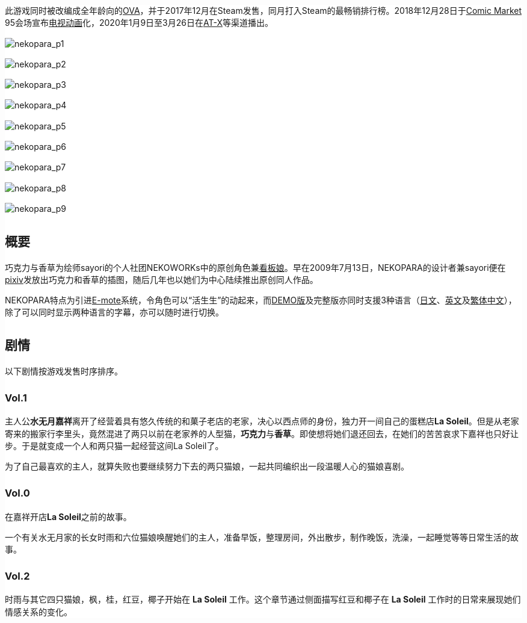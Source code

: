 
此游戏同时被改编成全年龄向的[OVA](https://zh.wikipedia.org/wiki/原創動畫錄影帶)，并于2017年12月在Steam发售，同月打入Steam的最畅销排行榜。2018年12月28日于[Comic Market](https://zh.wikipedia.org/wiki/Comic_Market) 95会场宣布[电视动画](https://zh.wikipedia.org/wiki/電視動畫)化，2020年1月9日至3月26日在[AT-X](https://zh.wikipedia.org/wiki/AT-X)等渠道播出。

![nekopara_p1](https://static.30hb.cn/vndb/img/nekopara_p1.webp)

![nekopara_p2](https://static.30hb.cn/vndb/img/nekopara_p2.webp)

![nekopara_p3](https://static.30hb.cn/vndb/img/nekopara_p3.webp)

![nekopara_p4](https://static.30hb.cn/vndb/img/nekopara_p4.webp)

![nekopara_p5](https://static.30hb.cn/vndb/img/nekopara_p5.webp)

![nekopara_p6](https://static.30hb.cn/vndb/img/nekopara_p6.webp)

![nekopara_p7](https://static.30hb.cn/vndb/img/nekopara_p7.webp)

![nekopara_p8](https://static.30hb.cn/vndb/img/nekopara_p8.webp)

![nekopara_p9](https://static.30hb.cn/vndb/img/nekopara_p9.webp)

## 概要

巧克力与香草为绘师sayori的个人社团NEKOWORKs中的原创角色兼[看板娘](https://zh.wikipedia.org/wiki/看板娘)。早在2009年7月13日，NEKOPARA的设计者兼sayori便在[pixiv](https://zh.wikipedia.org/wiki/Pixiv)发放出巧克力和香草的插图，随后几年也以她们为中心陆续推出原创同人作品。

NEKOPARA特点为引进[E-mote](https://zh.wikipedia.org/wiki/E-mote)系统，令角色可以“活生生”的动起来，而[DEMO版](https://zh.wikipedia.org/wiki/游戏演示)及完整版亦同时支援3种语言（[日文](https://zh.wikipedia.org/wiki/日文)、[英文](https://zh.wikipedia.org/wiki/英文)及[繁体中文](https://zh.wikipedia.org/wiki/繁體中文)），除了可以同时显示两种语言的字幕，亦可以随时进行切换。

## 剧情

以下剧情按游戏发售时序排序。

### Vol.1

主人公**水无月嘉祥**离开了经营着具有悠久传统的和菓子老店的老家，决心以西点师的身份，独力开一间自己的蛋糕店**La Soleil**。但是从老家寄来的搬家行李里头，竟然混进了两只以前在老家养的人型猫，**巧克力**与**香草**。即使想将她们退还回去，在她们的苦苦哀求下嘉祥也只好让步。于是就变成一个人和两只猫一起经营这间La Soleil了。

为了自己最喜欢的主人，就算失败也要继续努力下去的两只猫娘，一起共同编织出一段温暖人心的猫娘喜剧。

### Vol.0

在嘉祥开店**La Soleil**之前的故事。

一个有关水无月家的长女时雨和六位猫娘唤醒她们的主人，准备早饭，整理房间，外出散步，制作晚饭，洗澡，一起睡觉等等日常生活的故事。

### Vol.2

时雨与其它四只猫娘，枫，桂，红豆，椰子开始在 **La Soleil** 工作。这个章节通过侧面描写红豆和椰子在 **La Soleil** 工作时的日常来展现她们情感关系的变化。
